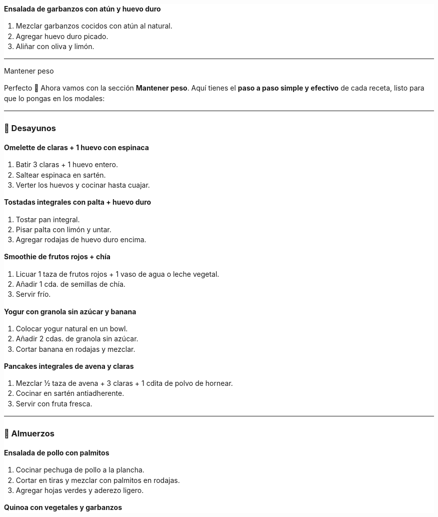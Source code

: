 **Ensalada de garbanzos con atún y huevo duro**

1. Mezclar garbanzos cocidos con atún al natural.
2. Agregar huevo duro picado.
3. Aliñar con oliva y limón.

---

Mantener peso

Perfecto 🙌 Ahora vamos con la sección **Mantener peso**.
Aquí tienes el **paso a paso simple y efectivo** de cada receta, listo para que lo pongas en los modales:

---

### 🍳 Desayunos

**Omelette de claras + 1 huevo con espinaca**

1. Batir 3 claras + 1 huevo entero.
2. Saltear espinaca en sartén.
3. Verter los huevos y cocinar hasta cuajar.

**Tostadas integrales con palta + huevo duro**

1. Tostar pan integral.
2. Pisar palta con limón y untar.
3. Agregar rodajas de huevo duro encima.

**Smoothie de frutos rojos + chía**

1. Licuar 1 taza de frutos rojos + 1 vaso de agua o leche vegetal.
2. Añadir 1 cda. de semillas de chía.
3. Servir frío.

**Yogur con granola sin azúcar y banana**

1. Colocar yogur natural en un bowl.
2. Añadir 2 cdas. de granola sin azúcar.
3. Cortar banana en rodajas y mezclar.

**Pancakes integrales de avena y claras**

1. Mezclar ½ taza de avena + 3 claras + 1 cdita de polvo de hornear.
2. Cocinar en sartén antiadherente.
3. Servir con fruta fresca.

---

### 🥗 Almuerzos

**Ensalada de pollo con palmitos**

1. Cocinar pechuga de pollo a la plancha.
2. Cortar en tiras y mezclar con palmitos en rodajas.
3. Agregar hojas verdes y aderezo ligero.

**Quinoa con vegetales y garbanzos**

